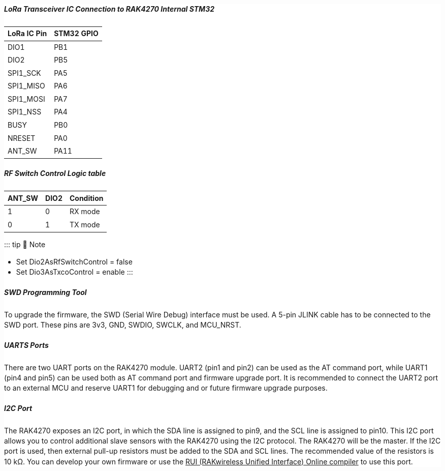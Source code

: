 ##### LoRa Transceiver IC Connection to RAK4270 Internal STM32

| **LoRa IC Pin** | **STM32 GPIO** |
| --------------- | -------------- |
| DIO1            | PB1            |
| DIO2            | PB5            |
| SPI1_SCK        | PA5            |
| SPI1_MISO       | PA6            |
| SPI1_MOSI       | PA7            |
| SPI1_NSS        | PA4            |
| BUSY            | PB0            |
| NRESET          | PA0            |
| ANT_SW          | PA11           |

##### RF Switch Control Logic table

| **ANT_SW** | **DIO2** | **Condition** |
| ---------- | -------- | ------------- |
| 1          | 0        | RX mode       |
| 0          | 1        | TX mode       |


::: tip 📝 Note
 - Set Dio2AsRfSwitchControl = false<br>
 - Set Dio3AsTxcoControl = enable
:::

##### SWD Programming Tool

To upgrade the firmware, the SWD (Serial Wire Debug) interface must be used. A 5-pin JLINK cable has to be connected to the SWD port. These pins are 3v3, GND, SWDIO, SWCLK, and MCU_NRST.


##### UARTS Ports

There are two UART ports on the RAK4270 module. UART2 (pin1 and pin2) can be used as the AT command port, while UART1 (pin4 and pin5) can be used both as AT command port and firmware upgrade port. It is recommended to connect the UART2 port to an external MCU and reserve UART1 for debugging and or future firmware upgrade purposes.

##### I2C Port

The RAK4270 exposes an I2C port, in which the SDA line is assigned to pin9, and the SCL line is assigned to pin10. This I2C port allows you to control additional slave sensors with the RAK4270 using the I2C protocol. The RAK4270 will be the master. If the I2C port is used, then external pull-up resistors must be added to the SDA and SCL lines. The recommended value of the resistors is 10&nbsp;kΩ. You can develop your own firmware or use the [RUI (RAKwireless Unified Interface) Online compiler](/RUI/) to use this port.
